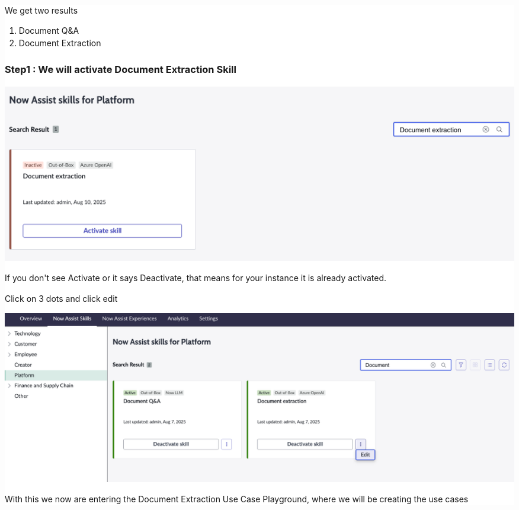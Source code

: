 We get two results
1. Document Q&A
2. Document Extraction

### Step1 : We will activate Document Extraction Skill

![DocExtractActivate](screenshots/DocExtractActivate.png)

If you don't see Activate or it says Deactivate, that means for your instance it is already activated.

Click on 3 dots and click edit

![UseCaseEdit](screenshots/DocExtractUseCaseEdit.png)

With this we now are entering the Document Extraction Use Case Playground, where we will be creating the use cases
